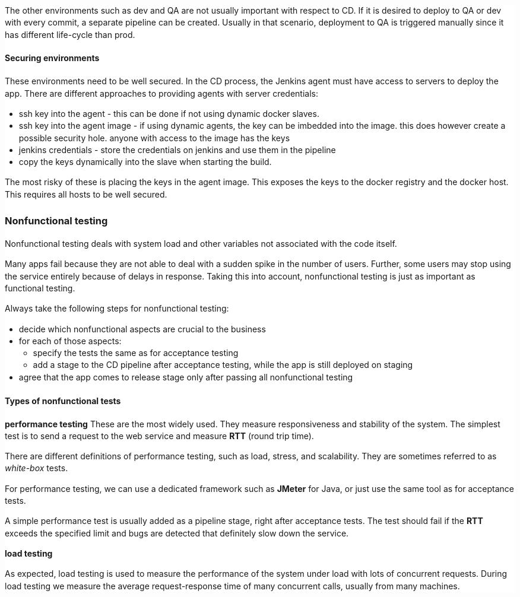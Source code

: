 The other environments such as dev and QA are not usually important with respect to CD. If it is desired to deploy to QA or dev with every commit, a separate pipeline can be created. Usually in that scenario, deployment to QA is triggered manually since it has different life-cycle than prod.

#### Securing environments

These environments need to be well secured. In the CD process, the Jenkins agent must have access to servers to deploy the app. There are different approaches to providing agents with server credentials:
- ssh key into the agent - this can be done if not using dynamic docker slaves.
- ssh key into the agent image - if using dynamic agents, the key can be imbedded into the image. this does however create a possible security hole. anyone with access to the image has the keys
- jenkins credentials - store the credentials on jenkins and use them in the pipeline
- copy the keys dynamically into the slave when starting the build.

The most risky of these is placing the keys in the agent image. This exposes the keys to the docker registry and the docker host. This requires all hosts to be well secured.

### Nonfunctional testing

Nonfunctional testing deals with system load and other variables not associated with the code itself.

Many apps fail because they are not able to deal with a sudden spike in the number of users. Further, some users may stop using the service entirely because of delays in response. Taking this into account, nonfunctional testing is just as important as functional testing.

Always take the following steps for nonfunctional testing:
- decide which nonfunctional aspects are crucial to the business
- for each of those aspects:
  - specify the tests the same as for acceptance testing
  - add a stage to the CD pipeline after acceptance testing, while the app is still deployed on staging
- agree that the app comes to release stage only after passing all nonfunctional testing

#### Types of nonfunctional tests

**performance testing**
These are the most widely used. They measure responsiveness and stability of the system. The simplest test is to send a request to the web service and measure **RTT** (round trip time).

There are different definitions of performance testing, such as load, stress, and scalability. They are sometimes referred to as _white-box_ tests.

For performance testing, we can use a dedicated framework such as **JMeter** for Java, or just use the same tool as for acceptance tests.

A simple performance test is usually added as a pipeline stage, right after acceptance tests. The test should fail if the **RTT** exceeds the specified limit and bugs are detected that definitely slow down the service.

**load testing**

As expected, load testing is used to measure the performance of the system under load with lots of concurrent requests. During load testing we measure the average request-response time of many concurrent calls, usually from many machines.
